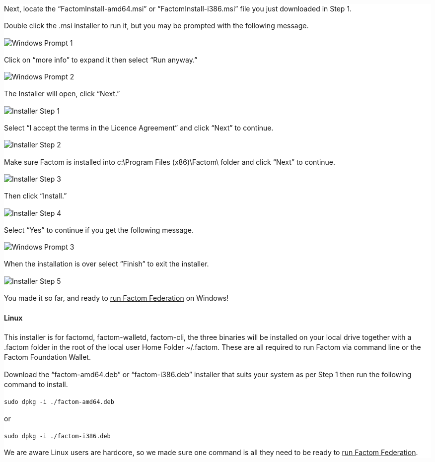 Next, locate the “FactomInstall-amd64.msi” or “FactomInstall-i386.msi” file you just downloaded in Step 1.

Double click the .msi installer to run it, but you may be prompted with the following message.

![Windows Prompt 1](https://docs.factom.com/images/wallet_010.png)

Click on “more info” to expand it then select “Run anyway.”

![Windows Prompt 2](https://docs.factom.com/images/wallet_011.png)

The Installer will open, click “Next.”

![Installer Step 1](https://docs.factom.com/images/wallet_012.png)

Select “I accept the terms in the Licence Agreement” and click “Next” to continue.

![Installer Step 2](https://docs.factom.com/images/wallet_013.png)

Make sure Factom is installed into c:\Program Files \(x86\)\Factom\ folder and click “Next” to continue.

![Installer Step 3](https://docs.factom.com/images/wallet_014.png)

Then click “Install.”

![Installer Step 4](https://docs.factom.com/images/wallet_015.png)

Select “Yes” to continue if you get the following message.

![Windows Prompt 3](https://docs.factom.com/images/wallet_016.png)

When the installation is over select “Finish” to exit the installer.

![Installer Step 5](https://docs.factom.com/images/wallet_017.png)

You made it so far, and ready to [run Factom Federation](https://docs.factom.com/cli#run-factom-federation) on Windows!

#### Linux <a id="linux"></a>

This installer is for factomd, factom-walletd, factom-cli, the three binaries will be installed on your local drive together with a .factom folder in the root of the local user Home Folder ~/.factom. These are all required to run Factom via command line or the Factom Foundation Wallet.

Download the “factom-amd64.deb” or “factom-i386.deb” installer that suits your system as per Step 1 then run the following command to install.

`sudo dpkg -i ./factom-amd64.deb`

or

`sudo dpkg -i ./factom-i386.deb`

We are aware Linux users are hardcore, so we made sure one command is all they need to be ready to [run Factom Federation](https://docs.factom.com/cli#run-factom-federation).
